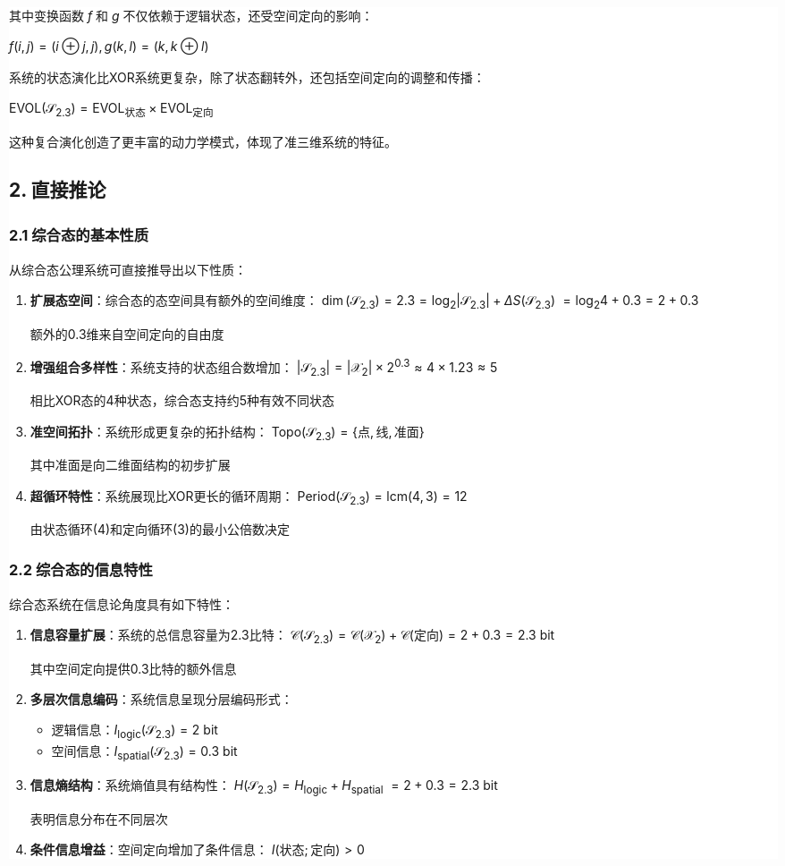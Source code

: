其中变换函数 $`f`$ 和 $`g`$ 不仅依赖于逻辑状态，还受空间定向的影响：

$`f(i,j) = (i \oplus j, j), g(k,l) = (k, k \oplus l)`$

系统的状态演化比XOR系统更复杂，除了状态翻转外，还包括空间定向的调整和传播：

$`\text{EVOL}(\mathcal{S}_{2.3}) = \text{EVOL}_{\text{状态}} \times \text{EVOL}_{\text{定向}}`$

这种复合演化创造了更丰富的动力学模式，体现了准三维系统的特征。

## 2. 直接推论

### 2.1 综合态的基本性质

从综合态公理系统可直接推导出以下性质：

1. **扩展态空间**：综合态的态空间具有额外的空间维度：
   $`\dim(\mathcal{S}_{2.3}) = 2.3 = \log_2 |\mathcal{S}_{2.3}| + \Delta S(\mathcal{S}_{2.3})`$
   $`= \log_2 4 + 0.3 = 2 + 0.3`$
   
   额外的0.3维来自空间定向的自由度

2. **增强组合多样性**：系统支持的状态组合数增加：
   $`|\mathcal{S}_{2.3}| = |\mathcal{X}_2| \times 2^{0.3} \approx 4 \times 1.23 \approx 5`$
   
   相比XOR态的4种状态，综合态支持约5种有效不同状态

3. **准空间拓扑**：系统形成更复杂的拓扑结构：
   $`\text{Topo}(\mathcal{S}_{2.3}) = \{\text{点}, \text{线}, \text{准面}\}`$
   
   其中准面是向二维面结构的初步扩展

4. **超循环特性**：系统展现比XOR更长的循环周期：
   $`\text{Period}(\mathcal{S}_{2.3}) = \text{lcm}(4, 3) = 12`$
   
   由状态循环(4)和定向循环(3)的最小公倍数决定

### 2.2 综合态的信息特性

综合态系统在信息论角度具有如下特性：

1. **信息容量扩展**：系统的总信息容量为2.3比特：
   $`\mathcal{C}(\mathcal{S}_{2.3}) = \mathcal{C}(\mathcal{X}_2) + \mathcal{C}(\text{定向}) = 2 + 0.3 = 2.3 \text{ bit}`$
   
   其中空间定向提供0.3比特的额外信息

2. **多层次信息编码**：系统信息呈现分层编码形式：
   
   - 逻辑信息：$`I_{\text{logic}}(\mathcal{S}_{2.3}) = 2 \text{ bit}`$
   - 空间信息：$`I_{\text{spatial}}(\mathcal{S}_{2.3}) = 0.3 \text{ bit}`$

3. **信息熵结构**：系统熵值具有结构性：
   $`H(\mathcal{S}_{2.3}) = H_{\text{logic}} + H_{\text{spatial}}`$
   $`= 2 + 0.3 = 2.3 \text{ bit}`$
   
   表明信息分布在不同层次

4. **条件信息增益**：空间定向增加了条件信息：
   $`I(\text{状态}; \text{定向}) > 0`$
   